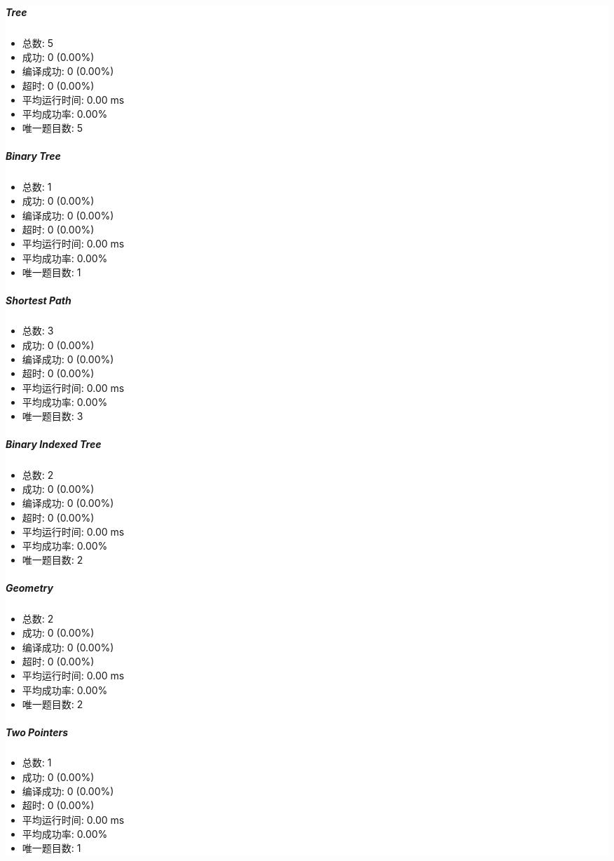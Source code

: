 ##### Tree
- 总数: 5
- 成功: 0 (0.00%)
- 编译成功: 0 (0.00%)
- 超时: 0 (0.00%)
- 平均运行时间: 0.00 ms
- 平均成功率: 0.00%
- 唯一题目数: 5

##### Binary Tree
- 总数: 1
- 成功: 0 (0.00%)
- 编译成功: 0 (0.00%)
- 超时: 0 (0.00%)
- 平均运行时间: 0.00 ms
- 平均成功率: 0.00%
- 唯一题目数: 1

##### Shortest Path
- 总数: 3
- 成功: 0 (0.00%)
- 编译成功: 0 (0.00%)
- 超时: 0 (0.00%)
- 平均运行时间: 0.00 ms
- 平均成功率: 0.00%
- 唯一题目数: 3

##### Binary Indexed Tree
- 总数: 2
- 成功: 0 (0.00%)
- 编译成功: 0 (0.00%)
- 超时: 0 (0.00%)
- 平均运行时间: 0.00 ms
- 平均成功率: 0.00%
- 唯一题目数: 2

##### Geometry
- 总数: 2
- 成功: 0 (0.00%)
- 编译成功: 0 (0.00%)
- 超时: 0 (0.00%)
- 平均运行时间: 0.00 ms
- 平均成功率: 0.00%
- 唯一题目数: 2

##### Two Pointers
- 总数: 1
- 成功: 0 (0.00%)
- 编译成功: 0 (0.00%)
- 超时: 0 (0.00%)
- 平均运行时间: 0.00 ms
- 平均成功率: 0.00%
- 唯一题目数: 1
